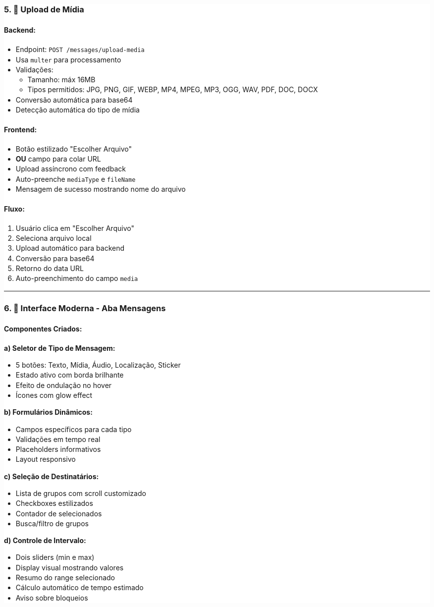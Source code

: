 ### 5. 📁 **Upload de Mídia**

#### Backend:
- Endpoint: `POST /messages/upload-media`
- Usa `multer` para processamento
- Validações:
  - Tamanho: máx 16MB
  - Tipos permitidos: JPG, PNG, GIF, WEBP, MP4, MPEG, MP3, OGG, WAV, PDF, DOC, DOCX
- Conversão automática para base64
- Detecção automática do tipo de mídia

#### Frontend:
- Botão estilizado "Escolher Arquivo"
- **OU** campo para colar URL
- Upload assíncrono com feedback
- Auto-preenche `mediaType` e `fileName`
- Mensagem de sucesso mostrando nome do arquivo

#### Fluxo:
1. Usuário clica em "Escolher Arquivo"
2. Seleciona arquivo local
3. Upload automático para backend
4. Conversão para base64
5. Retorno do data URL
6. Auto-preenchimento do campo `media`

---

### 6. 🎨 **Interface Moderna - Aba Mensagens**

#### Componentes Criados:

**a) Seletor de Tipo de Mensagem:**
- 5 botões: Texto, Mídia, Áudio, Localização, Sticker
- Estado ativo com borda brilhante
- Efeito de ondulação no hover
- Ícones com glow effect

**b) Formulários Dinâmicos:**
- Campos específicos para cada tipo
- Validações em tempo real
- Placeholders informativos
- Layout responsivo

**c) Seleção de Destinatários:**
- Lista de grupos com scroll customizado
- Checkboxes estilizados
- Contador de selecionados
- Busca/filtro de grupos

**d) Controle de Intervalo:**
- Dois sliders (min e max)
- Display visual mostrando valores
- Resumo do range selecionado
- Cálculo automático de tempo estimado
- Aviso sobre bloqueios
